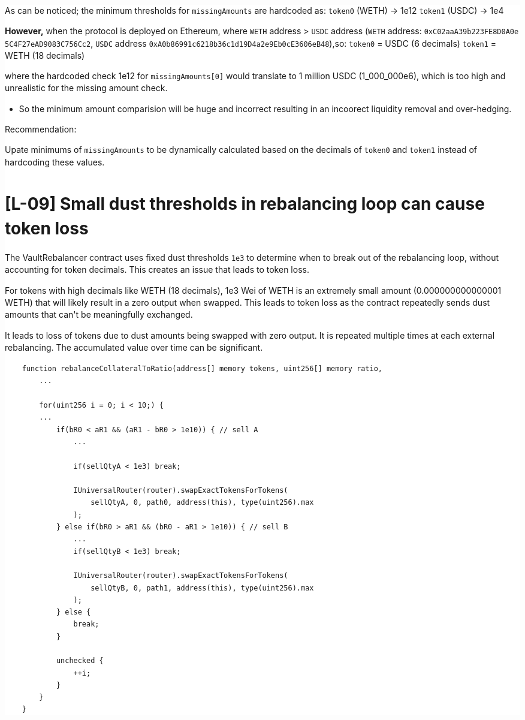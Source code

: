 As can be noticed; the minimum thresholds for `missingAmounts` are hardcoded as:
`token0` (WETH) → 1e12
`token1` (USDC) → 1e4

**However,** when the protocol is deployed on Ethereum, where `WETH` address > `USDC` address (`WETH` address: `0xC02aaA39b223FE8D0A0e5C4F27eAD9083C756Cc2`, `USDC` address `0xA0b86991c6218b36c1d19D4a2e9Eb0cE3606eB48`),so:
`token0` = USDC (6 decimals)
`token1` = WETH (18 decimals)

where the hardcoded check 1e12 for `missingAmounts[0]` would translate to 1 million USDC (1_000_000e6), which is too high and unrealistic for the missing amount check.

- So the minimum amount comparision will be huge and incorrect resulting in an incoorect liquidity removal and over-hedging.

Recommendation:

Upate minimums of `missingAmounts` to be dynamically calculated based on the decimals of `token0` and `token1` instead of hardcoding these values.

# [L-09] Small dust thresholds in rebalancing loop can cause token loss

The VaultRebalancer contract uses fixed dust thresholds `1e3` to determine when to break out of the rebalancing loop, without accounting for token decimals. This creates an issue that leads to token loss.

For tokens with high decimals like WETH (18 decimals), 1e3 Wei of WETH is an extremely small amount (0.000000000000001 WETH) that will likely result in a zero output when swapped. This leads to token loss as the contract repeatedly sends dust amounts that can't be meaningfully exchanged.

It leads to loss of tokens due to dust amounts being swapped with zero output. It is repeated multiple times at each external rebalancing. The accumulated value over time can be significant.

```solidity
    function rebalanceCollateralToRatio(address[] memory tokens, uint256[] memory ratio,
        ...

        for(uint256 i = 0; i < 10;) {
        ...
            if(bR0 < aR1 && (aR1 - bR0 > 1e10)) { // sell A
                ...

                if(sellQtyA < 1e3) break;

                IUniversalRouter(router).swapExactTokensForTokens(
                    sellQtyA, 0, path0, address(this), type(uint256).max
                );
            } else if(bR0 > aR1 && (bR0 - aR1 > 1e10)) { // sell B
                ...
                if(sellQtyB < 1e3) break;

                IUniversalRouter(router).swapExactTokensForTokens(
                    sellQtyB, 0, path1, address(this), type(uint256).max
                );
            } else {
                break;
            }

            unchecked {
                ++i;
            }
        }
    }
```
